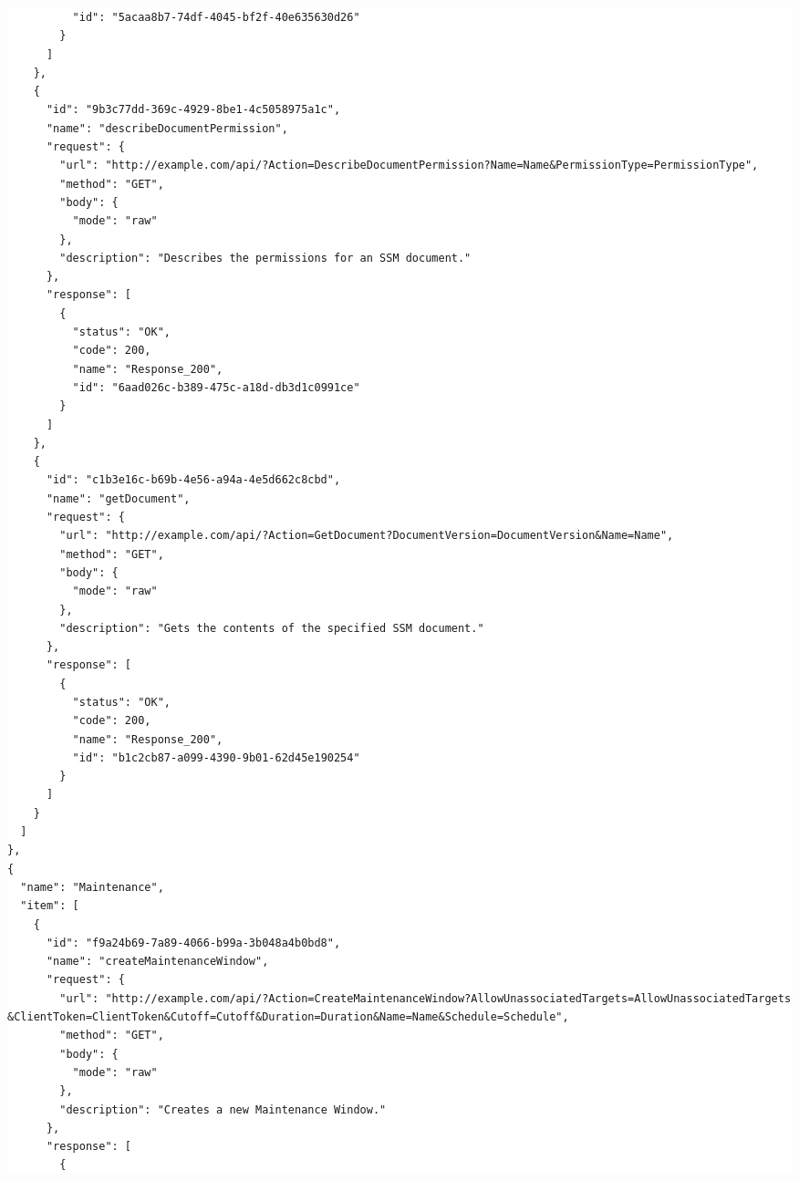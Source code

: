               "id": "5acaa8b7-74df-4045-bf2f-40e635630d26"
            }
          ]
        },
        {
          "id": "9b3c77dd-369c-4929-8be1-4c5058975a1c",
          "name": "describeDocumentPermission",
          "request": {
            "url": "http://example.com/api/?Action=DescribeDocumentPermission?Name=Name&PermissionType=PermissionType",
            "method": "GET",
            "body": {
              "mode": "raw"
            },
            "description": "Describes the permissions for an SSM document."
          },
          "response": [
            {
              "status": "OK",
              "code": 200,
              "name": "Response_200",
              "id": "6aad026c-b389-475c-a18d-db3d1c0991ce"
            }
          ]
        },
        {
          "id": "c1b3e16c-b69b-4e56-a94a-4e5d662c8cbd",
          "name": "getDocument",
          "request": {
            "url": "http://example.com/api/?Action=GetDocument?DocumentVersion=DocumentVersion&Name=Name",
            "method": "GET",
            "body": {
              "mode": "raw"
            },
            "description": "Gets the contents of the specified SSM document."
          },
          "response": [
            {
              "status": "OK",
              "code": 200,
              "name": "Response_200",
              "id": "b1c2cb87-a099-4390-9b01-62d45e190254"
            }
          ]
        }
      ]
    },
    {
      "name": "Maintenance",
      "item": [
        {
          "id": "f9a24b69-7a89-4066-b99a-3b048a4b0bd8",
          "name": "createMaintenanceWindow",
          "request": {
            "url": "http://example.com/api/?Action=CreateMaintenanceWindow?AllowUnassociatedTargets=AllowUnassociatedTargets&ClientToken=ClientToken&Cutoff=Cutoff&Duration=Duration&Name=Name&Schedule=Schedule",
            "method": "GET",
            "body": {
              "mode": "raw"
            },
            "description": "Creates a new Maintenance Window."
          },
          "response": [
            {